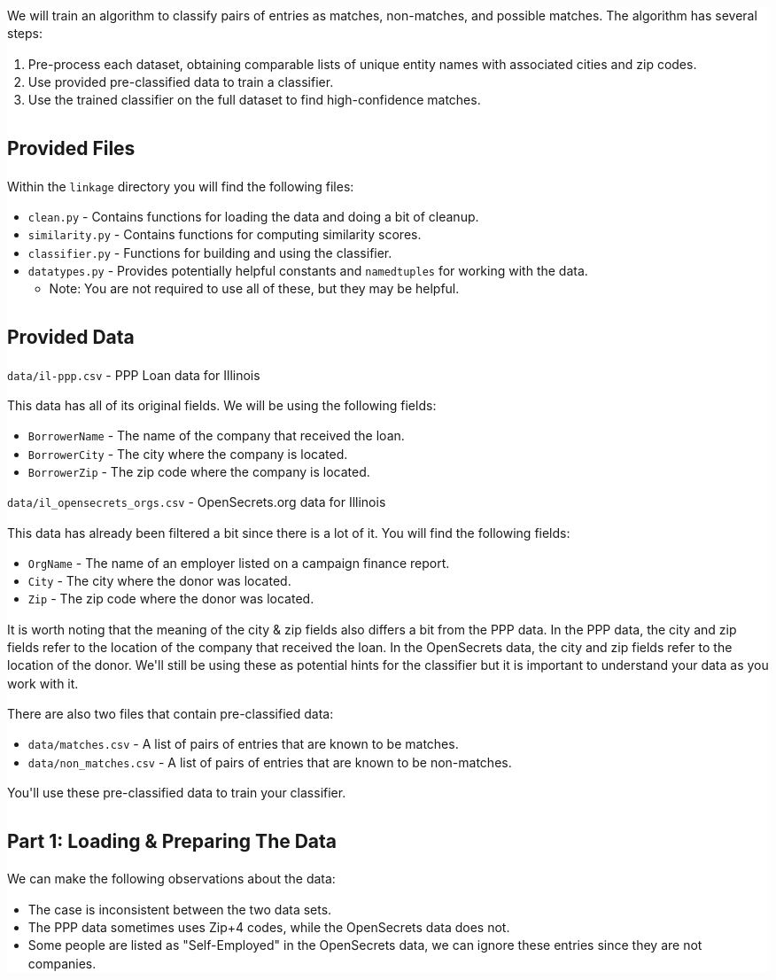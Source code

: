 We will train an algorithm to classify pairs of entries as matches,
 non-matches, and possible matches.  The algorithm has several steps:

1. Pre-process each dataset, obtaining comparable lists of unique entity names with associated cities and zip codes.
2. Use provided pre-classified data to train a classifier.
3. Use the trained classifier on the full dataset to find high-confidence matches.

## Provided Files

Within the `linkage` directory you will find the following files:

* `clean.py` - Contains functions for loading the data and doing a bit of cleanup.
* `similarity.py` - Contains functions for computing similarity scores.
* `classifier.py` - Functions for building and using the classifier.
* `datatypes.py` - Provides potentially helpful constants and `namedtuples` for working with the data.
  * Note: You are not required to use all of these, but they may be helpful.

## Provided Data

`data/il-ppp.csv` - PPP Loan data for Illinois

This data has all of its original fields.  We will be using the following fields:

* `BorrowerName` - The name of the company that received the loan.
* `BorrowerCity` - The city where the company is located.
* `BorrowerZip` - The zip code where the company is located.

`data/il_opensecrets_orgs.csv` - OpenSecrets.org data for Illinois

This data has already been filtered a bit since there is a lot of it. You will find the following fields:

* `OrgName` - The name of an employer listed on a campaign finance report.
* `City` - The city where the donor was located.
* `Zip` - The zip code where the donor was located.

It is worth noting that the meaning of the city & zip fields also differs a bit from the PPP data.
In the PPP data, the city and zip fields refer to the location of the company that received the loan.  In the OpenSecrets data, the city and zip fields refer to the location of the donor.  We'll still be using these as potential hints for the classifier but it is important to understand your data as you work with it.

There are also two files that contain pre-classified data:

* `data/matches.csv` - A list of pairs of entries that are known to be matches.
* `data/non_matches.csv` - A list of pairs of entries that are known to be non-matches.

You'll use these pre-classified data to train your classifier.

## Part 1: Loading & Preparing The Data

We can make the following observations about the data:

* The case is inconsistent between the two data sets.
* The PPP data sometimes uses Zip+4 codes, while the OpenSecrets data does not.
* Some people are listed as "Self-Employed" in the OpenSecrets data, we can ignore these entries since they are not companies.
